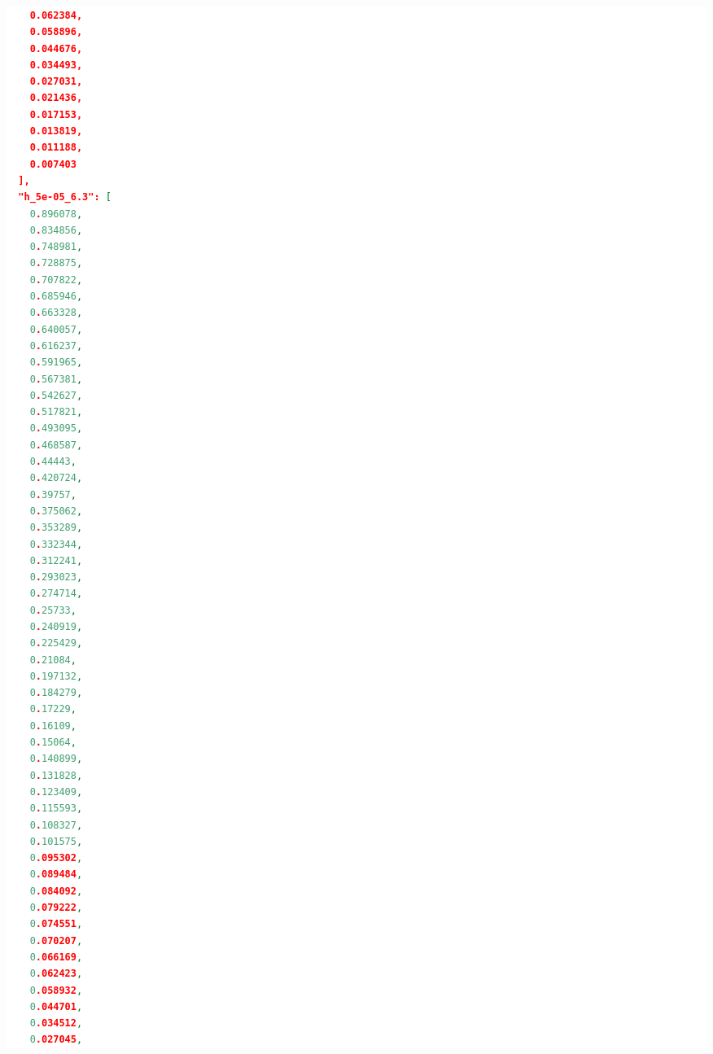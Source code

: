 ```json
    0.062384,
    0.058896,
    0.044676,
    0.034493,
    0.027031,
    0.021436,
    0.017153,
    0.013819,
    0.011188,
    0.007403
  ],
  "h_5e-05_6.3": [
    0.896078,
    0.834856,
    0.748981,
    0.728875,
    0.707822,
    0.685946,
    0.663328,
    0.640057,
    0.616237,
    0.591965,
    0.567381,
    0.542627,
    0.517821,
    0.493095,
    0.468587,
    0.44443,
    0.420724,
    0.39757,
    0.375062,
    0.353289,
    0.332344,
    0.312241,
    0.293023,
    0.274714,
    0.25733,
    0.240919,
    0.225429,
    0.21084,
    0.197132,
    0.184279,
    0.17229,
    0.16109,
    0.15064,
    0.140899,
    0.131828,
    0.123409,
    0.115593,
    0.108327,
    0.101575,
    0.095302,
    0.089484,
    0.084092,
    0.079222,
    0.074551,
    0.070207,
    0.066169,
    0.062423,
    0.058932,
    0.044701,
    0.034512,
    0.027045,
```
